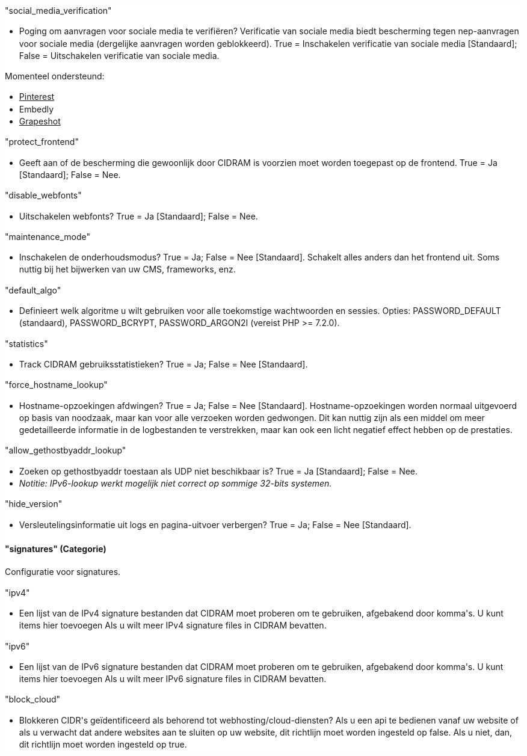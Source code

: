 "social_media_verification"
- Poging om aanvragen voor sociale media te verifiëren? Verificatie van sociale media biedt bescherming tegen nep-aanvragen voor sociale media (dergelijke aanvragen worden geblokkeerd). True = Inschakelen verificatie van sociale media [Standaard]; False = Uitschakelen verificatie van sociale media.

Momenteel ondersteund:
- [Pinterest](https://help.pinterest.com/en/articles/about-pinterest-crawler-0)
- Embedly
- [Grapeshot](https://www.grapeshot.com/crawler/)

"protect_frontend"
- Geeft aan of de bescherming die gewoonlijk door CIDRAM is voorzien moet worden toegepast op de frontend. True = Ja [Standaard]; False = Nee.

"disable_webfonts"
- Uitschakelen webfonts? True = Ja [Standaard]; False = Nee.

"maintenance_mode"
- Inschakelen de onderhoudsmodus? True = Ja; False = Nee [Standaard]. Schakelt alles anders dan het frontend uit. Soms nuttig bij het bijwerken van uw CMS, frameworks, enz.

"default_algo"
- Definieert welk algoritme u wilt gebruiken voor alle toekomstige wachtwoorden en sessies. Opties: PASSWORD_DEFAULT (standaard), PASSWORD_BCRYPT, PASSWORD_ARGON2I (vereist PHP >= 7.2.0).

"statistics"
- Track CIDRAM gebruiksstatistieken? True = Ja; False = Nee [Standaard].

"force_hostname_lookup"
- Hostname-opzoekingen afdwingen? True = Ja; False = Nee [Standaard]. Hostname-opzoekingen worden normaal uitgevoerd op basis van noodzaak, maar kan voor alle verzoeken worden gedwongen. Dit kan nuttig zijn als een middel om meer gedetailleerde informatie in de logbestanden te verstrekken, maar kan ook een licht negatief effect hebben op de prestaties.

"allow_gethostbyaddr_lookup"
- Zoeken op gethostbyaddr toestaan als UDP niet beschikbaar is? True = Ja [Standaard]; False = Nee.
- *Notitie: IPv6-lookup werkt mogelijk niet correct op sommige 32-bits systemen.*

"hide_version"
- Versleutelingsinformatie uit logs en pagina-uitvoer verbergen? True = Ja; False = Nee [Standaard].

#### "signatures" (Categorie)
Configuratie voor signatures.

"ipv4"
- Een lijst van de IPv4 signature bestanden dat CIDRAM moet proberen om te gebruiken, afgebakend door komma's. U kunt items hier toevoegen Als u wilt meer IPv4 signature files in CIDRAM bevatten.

"ipv6"
- Een lijst van de IPv6 signature bestanden dat CIDRAM moet proberen om te gebruiken, afgebakend door komma's. U kunt items hier toevoegen Als u wilt meer IPv6 signature files in CIDRAM bevatten.

"block_cloud"
- Blokkeren CIDR's geïdentificeerd als behorend tot webhosting/cloud-diensten? Als u een api te bedienen vanaf uw website of als u verwacht dat andere websites aan te sluiten op uw website, dit richtlijn moet worden ingesteld op false. Als u niet, dan, dit richtlijn moet worden ingesteld op true.
